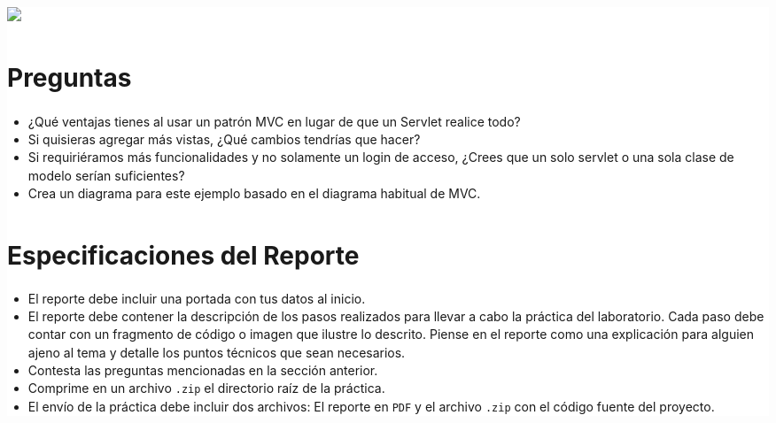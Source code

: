 <img src="https://github.com/migsalazar/DOO201709/blob/master/docs/assets/week5-img/11.png" width="300" />

# Preguntas

- ¿Qué ventajas tienes al usar un patrón MVC en lugar de que un Servlet realice todo?
- Si quisieras agregar más vistas, ¿Qué cambios tendrías que hacer?
- Si requiriéramos más funcionalidades y no solamente un login de acceso, ¿Crees que un solo servlet o una sola clase de modelo serían suficientes?
- Crea un diagrama para este ejemplo basado en el diagrama habitual de MVC.

# Especificaciones del Reporte

- El reporte debe incluir una portada con tus datos al inicio.
- El reporte debe contener la descripción de los pasos realizados para llevar a cabo la práctica del laboratorio. Cada paso debe contar con un fragmento de código o imagen que ilustre lo descrito. Piense en el reporte como una explicación para alguien ajeno al tema y detalle los puntos técnicos que sean necesarios.
- Contesta las preguntas mencionadas en la sección anterior.
- Comprime en un archivo `.zip` el directorio raíz de la práctica.
- El envío de la práctica debe incluir dos archivos: El reporte en `PDF` y el archivo `.zip` con el código fuente del proyecto.
